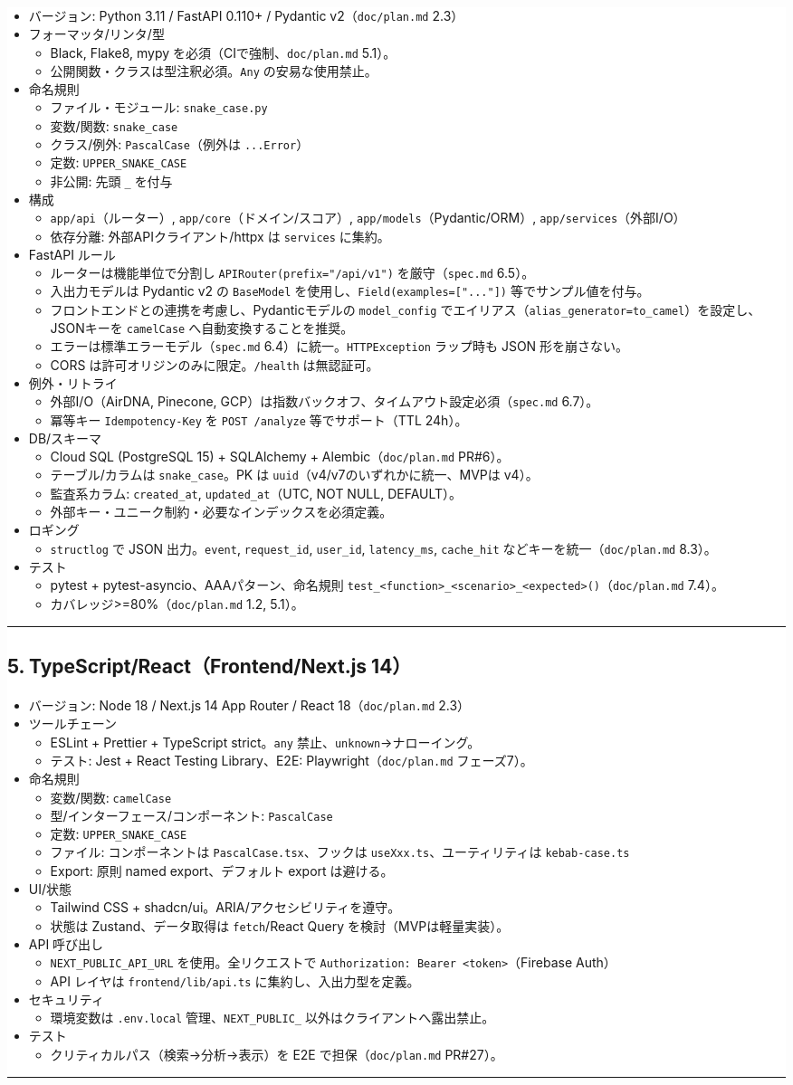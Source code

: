 - バージョン: Python 3.11 / FastAPI 0.110+ / Pydantic v2（`doc/plan.md` 2.3）
- フォーマッタ/リンタ/型
  - Black, Flake8, mypy を必須（CIで強制、`doc/plan.md` 5.1）。
  - 公開関数・クラスは型注釈必須。`Any` の安易な使用禁止。
- 命名規則
  - ファイル・モジュール: `snake_case.py`
  - 変数/関数: `snake_case`
  - クラス/例外: `PascalCase`（例外は `...Error`）
  - 定数: `UPPER_SNAKE_CASE`
  - 非公開: 先頭 `_` を付与
- 構成
  - `app/api`（ルーター）, `app/core`（ドメイン/スコア）, `app/models`（Pydantic/ORM）, `app/services`（外部I/O）
  - 依存分離: 外部APIクライアント/httpx は `services` に集約。
- FastAPI ルール
  - ルーターは機能単位で分割し `APIRouter(prefix="/api/v1")` を厳守（`spec.md` 6.5）。
  - 入出力モデルは Pydantic v2 の `BaseModel` を使用し、`Field(examples=["..."])` 等でサンプル値を付与。
  - フロントエンドとの連携を考慮し、Pydanticモデルの `model_config` でエイリアス（`alias_generator=to_camel`）を設定し、JSONキーを `camelCase` へ自動変換することを推奨。
  - エラーは標準エラーモデル（`spec.md` 6.4）に統一。`HTTPException` ラップ時も JSON 形を崩さない。
  - CORS は許可オリジンのみに限定。`/health` は無認証可。
- 例外・リトライ
  - 外部I/O（AirDNA, Pinecone, GCP）は指数バックオフ、タイムアウト設定必須（`spec.md` 6.7）。
  - 冪等キー `Idempotency-Key` を `POST /analyze` 等でサポート（TTL 24h）。
- DB/スキーマ
  - Cloud SQL (PostgreSQL 15) + SQLAlchemy + Alembic（`doc/plan.md` PR#6）。
  - テーブル/カラムは `snake_case`。PK は `uuid`（v4/v7のいずれかに統一、MVPは v4）。
  - 監査系カラム: `created_at`, `updated_at`（UTC, NOT NULL, DEFAULT）。
  - 外部キー・ユニーク制約・必要なインデックスを必須定義。
- ロギング
  - `structlog` で JSON 出力。`event`, `request_id`, `user_id`, `latency_ms`, `cache_hit` などキーを統一（`doc/plan.md` 8.3）。
- テスト
  - pytest + pytest-asyncio、AAAパターン、命名規則 `test_<function>_<scenario>_<expected>()`（`doc/plan.md` 7.4）。
  - カバレッジ>=80%（`doc/plan.md` 1.2, 5.1）。

---

## 5. TypeScript/React（Frontend/Next.js 14）

- バージョン: Node 18 / Next.js 14 App Router / React 18（`doc/plan.md` 2.3）
- ツールチェーン
  - ESLint + Prettier + TypeScript strict。`any` 禁止、`unknown`→ナローイング。
  - テスト: Jest + React Testing Library、E2E: Playwright（`doc/plan.md` フェーズ7）。
- 命名規則
  - 変数/関数: `camelCase`
  - 型/インターフェース/コンポーネント: `PascalCase`
  - 定数: `UPPER_SNAKE_CASE`
  - ファイル: コンポーネントは `PascalCase.tsx`、フックは `useXxx.ts`、ユーティリティは `kebab-case.ts`
  - Export: 原則 named export、デフォルト export は避ける。
- UI/状態
  - Tailwind CSS + shadcn/ui。ARIA/アクセシビリティを遵守。
  - 状態は Zustand、データ取得は `fetch`/React Query を検討（MVPは軽量実装）。
- API 呼び出し
  - `NEXT_PUBLIC_API_URL` を使用。全リクエストで `Authorization: Bearer <token>`（Firebase Auth）
  - API レイヤは `frontend/lib/api.ts` に集約し、入出力型を定義。
- セキュリティ
  - 環境変数は `.env.local` 管理、`NEXT_PUBLIC_` 以外はクライアントへ露出禁止。
- テスト
  - クリティカルパス（検索→分析→表示）を E2E で担保（`doc/plan.md` PR#27）。

---